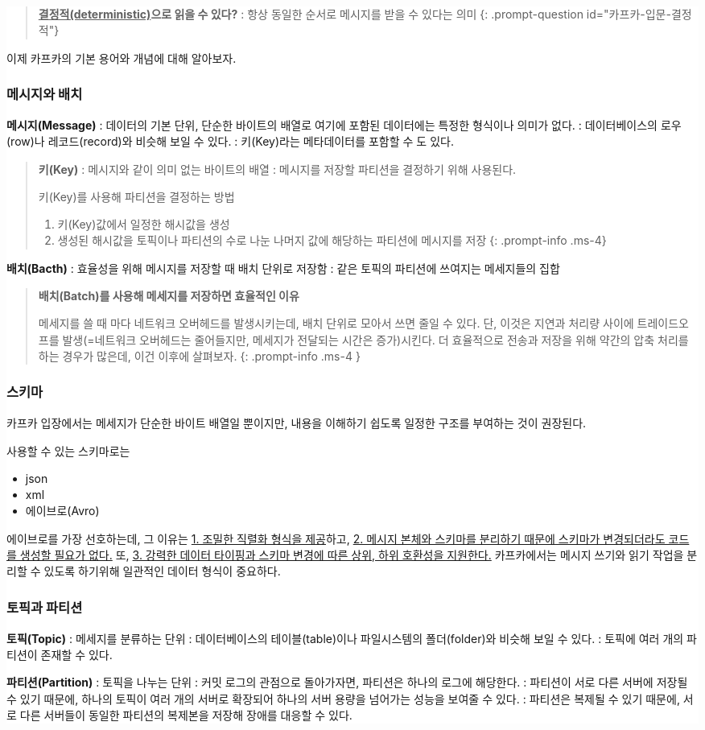 > **<U>결정적(deterministic)</U>으로 읽을 수 있다?**
: 항상 동일한 순서로 메시지를 받을 수 있다는 의미
{: .prompt-question id="카프카-입문-결정적"}

이제 카프카의 기본 용어와 개념에 대해 알아보자.

### 메시지와 배치

**메시지(Message)**
: 데이터의 기본 단위, 단순한 바이트의 배열로 여기에 포함된 데이터에는 특정한 형식이나 의미가 없다.
: 데이터베이스의 로우(row)나 레코드(record)와 비슷해 보일 수 있다.
: 키(Key)라는 메타데이터를 포함할 수 도 있다.

> **키(Key)**
: 메시지와 같이 의미 없는 바이트의 배열
: 메시지를 저장할 파티션을 결정하기 위해 사용된다.
> 
> 키(Key)를 사용해 파티션을 결정하는 방법
> 1. 키(Key)값에서 일정한 해시값을 생성
> 2. 생성된 해시값을 토픽이나 파티션의 수로 나눈 나머지 값에 해당하는 파티션에 메시지를 저장
{: .prompt-info  .ms-4}

**배치(Bacth)**
: 효율성을 위해 메시지를 저장할 때 배치 단위로 저장함
: 같은 토픽의 파티션에 쓰여지는 메세지들의 집합

> **배치(Batch)를 사용해 메세지를 저장하면 효율적인 이유**
>
> 메세지를 쓸 때 마다 네트워크 오버헤드를 발생시키는데, 배치 단위로 모아서 쓰면 줄일 수 있다.
> 단, 이것은 지연과 처리량 사이에 트레이드오프를 발생(=네트워크 오버헤드는 줄어들지만, 메세지가 전달되는 시간은 증가)시킨다.
> 더 효율적으로 전송과 저장을 위해 약간의 압축 처리를 하는 경우가 많은데, 이건 이후에 살펴보자.
{: .prompt-info .ms-4 }

### 스키마
카프카 입장에서는 메세지가 단순한 바이트 배열일 뿐이지만, 내용을 이해하기 쉽도록 일정한 구조를 부여하는 것이 권장된다.

사용할 수 있는 스키마로는
- json
- xml
- 에이브로(Avro)

에이브로를 가장 선호하는데, 그 이유는 <U>1. 조밀한 직렬화 형식을 제공</U>하고, <U>2. 메시지 본체와 스키마를 분리하기 때문에 스키마가 변경되더라도 코드를 생성할 필요가 없다.</U>
또,  <U>3. 강력한 데이터 타이핑과 스키마 변경에 따른 상위, 하위 호환성을 지원한다.</U>
카프카에서는 메시지 쓰기와 읽기 작업을 분리할 수 있도록 하기위해 일관적인 데이터 형식이 중요하다. 

### 토픽과 파티션

**토픽(Topic)**
: 메세지를 분류하는 단위
: 데이터베이스의 테이블(table)이나 파일시스템의 폴더(folder)와 비슷해 보일 수 있다.
: 토픽에 여러 개의 파티션이 존재할 수 있다.

**파티션(Partition)**
: 토픽을 나누는 단위
: 커밋 로그의 관점으로 돌아가자면, 파티션은 하나의 로그에 해당한다.
: 파티션이 서로 다른 서버에 저장될 수 있기 때문에, 하나의 토픽이 여러 개의 서버로 확장되어 하나의 서버 용량을 넘어가는 성능을 보여줄 수 있다.
: 파티션은 복제될 수 있기 때문에, 서로 다른 서버들이 동일한 파티션의 복제본을 저장해 장애를 대응할 수 있다. 
